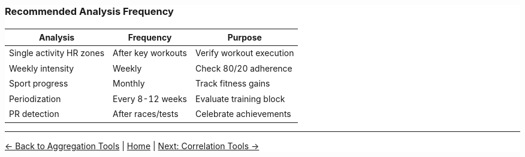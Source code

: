 ### Recommended Analysis Frequency

| Analysis | Frequency | Purpose |
|----------|-----------|---------|
| Single activity HR zones | After key workouts | Verify workout execution |
| Weekly intensity | Weekly | Check 80/20 adherence |
| Sport progress | Monthly | Track fitness gains |
| Periodization | Every 8-12 weeks | Evaluate training block |
| PR detection | After races/tests | Celebrate achievements |

---

[← Back to Aggregation Tools](./aggregation-tools.md) | [Home](./README.md) | [Next: Correlation Tools →](./correlation-tools.md)
